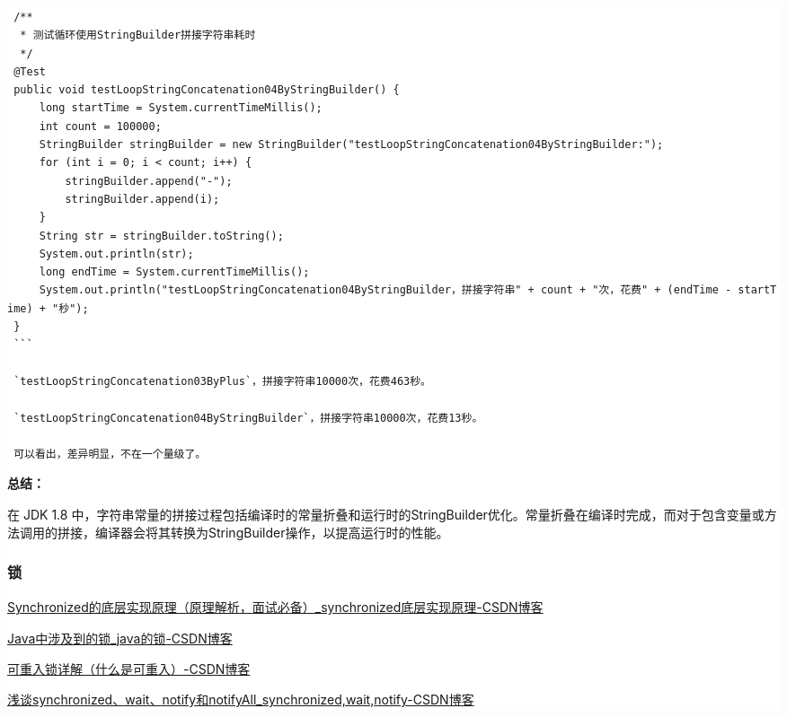      /**
      * 测试循环使用StringBuilder拼接字符串耗时
      */
     @Test
     public void testLoopStringConcatenation04ByStringBuilder() {
         long startTime = System.currentTimeMillis();
         int count = 100000;
         StringBuilder stringBuilder = new StringBuilder("testLoopStringConcatenation04ByStringBuilder:");
         for (int i = 0; i < count; i++) {
             stringBuilder.append("-");
             stringBuilder.append(i);
         }
         String str = stringBuilder.toString();
         System.out.println(str);
         long endTime = System.currentTimeMillis();
         System.out.println("testLoopStringConcatenation04ByStringBuilder，拼接字符串" + count + "次，花费" + (endTime - startTime) + "秒");
     }
     ```

     `testLoopStringConcatenation03ByPlus`，拼接字符串10000次，花费463秒。

     `testLoopStringConcatenation04ByStringBuilder`，拼接字符串10000次，花费13秒。

     可以看出，差异明显，不在一个量级了。

**总结：**

在 JDK 1.8 中，字符串常量的拼接过程包括编译时的常量折叠和运行时的StringBuilder优化。常量折叠在编译时完成，而对于包含变量或方法调用的拼接，编译器会将其转换为StringBuilder操作，以提高运行时的性能。



### 锁

[Synchronized的底层实现原理（原理解析，面试必备）_synchronized底层实现原理-CSDN博客](https://blog.csdn.net/weixin_42460087/article/details/126474481?ops_request_misc=%7B%22request%5Fid%22%3A%22D1EBB5DE-B7F2-4C87-9F35-D02B7D40BD96%22%2C%22scm%22%3A%2220140713.130102334..%22%7D&request_id=D1EBB5DE-B7F2-4C87-9F35-D02B7D40BD96&biz_id=0&utm_medium=distribute.pc_search_result.none-task-blog-2~all~top_click~default-1-126474481-null-null.142^v100^pc_search_result_base8&utm_term=sychronized底层原理&spm=1018.2226.3001.4187)

[Java中涉及到的锁_java的锁-CSDN博客](https://blog.csdn.net/qq_31129841/article/details/134800508?ops_request_misc=&request_id=&biz_id=102&utm_term=java锁&utm_medium=distribute.pc_search_result.none-task-blog-2~all~sobaiduweb~default-0-134800508.142^v100^pc_search_result_base8&spm=1018.2226.3001.4187)

[可重入锁详解（什么是可重入）-CSDN博客](https://blog.csdn.net/w8y56f/article/details/89554060?ops_request_misc=%7B%22request%5Fid%22%3A%226AC14F77-B54A-40E2-BC9B-B5E43E80DDE1%22%2C%22scm%22%3A%2220140713.130102334..%22%7D&request_id=6AC14F77-B54A-40E2-BC9B-B5E43E80DDE1&biz_id=0&utm_medium=distribute.pc_search_result.none-task-blog-2~all~top_positive~default-1-89554060-null-null.142^v100^pc_search_result_base8&utm_term=可重入锁&spm=1018.2226.3001.4187)

[浅谈synchronized、wait、notify和notifyAll_synchronized,wait,notify-CSDN博客](https://blog.csdn.net/qq_15002323/article/details/78299615?ops_request_misc=%7B%22request%5Fid%22%3A%22189C86F7-3A36-4590-84CA-80D0EE05EA8B%22%2C%22scm%22%3A%2220140713.130102334..%22%7D&request_id=189C86F7-3A36-4590-84CA-80D0EE05EA8B&biz_id=0&utm_medium=distribute.pc_search_result.none-task-blog-2~all~sobaiduend~default-1-78299615-null-null.142^v100^pc_search_result_base8&utm_term=synchronized和wait&spm=1018.2226.3001.4187)
